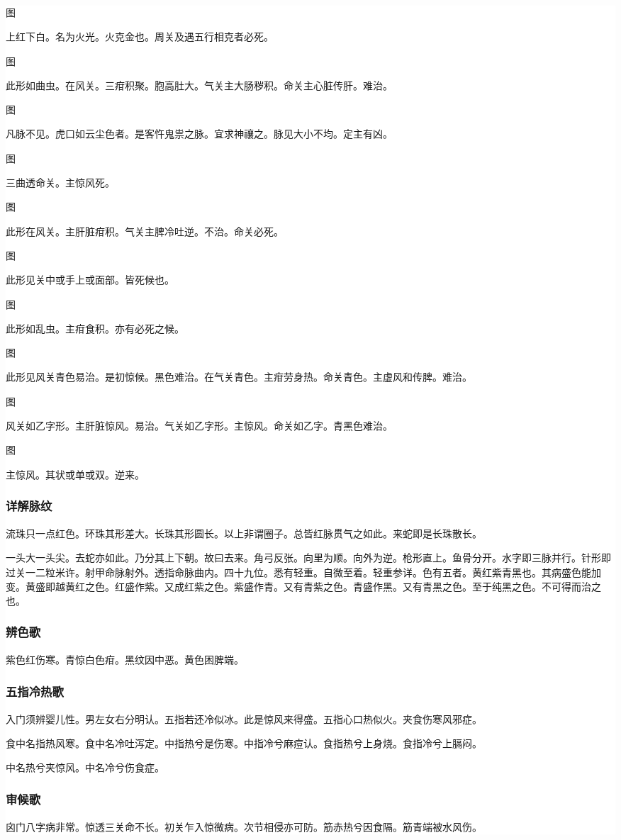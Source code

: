 图  

上红下白。名为火光。火克金也。周关及遇五行相克者必死。  

图  

此形如曲虫。在风关。三疳积聚。胞高肚大。气关主大肠秽积。命关主心脏传肝。难治。  

图  

凡脉不见。虎口如云尘色者。是客忤鬼祟之脉。宜求神禳之。脉见大小不均。定主有凶。  

图  

三曲透命关。主惊风死。  

图  

此形在风关。主肝脏疳积。气关主脾冷吐逆。不治。命关必死。  

图  

此形见关中或手上或面部。皆死候也。  

图  

此形如乱虫。主疳食积。亦有必死之候。  

图  

此形见风关青色易治。是初惊候。黑色难治。在气关青色。主疳劳身热。命关青色。主虚风和传脾。难治。  

图  

风关如乙字形。主肝脏惊风。易治。气关如乙字形。主惊风。命关如乙字。青黑色难治。  

图  

主惊风。其状或单或双。逆来。  

### 详解脉纹  

流珠只一点红色。环珠其形差大。长珠其形圆长。以上非谓圈子。总皆红脉贯气之如此。来蛇即是长珠散长。  

一头大一头尖。去蛇亦如此。乃分其上下朝。故曰去来。角弓反张。向里为顺。向外为逆。枪形直上。鱼骨分开。水字即三脉并行。针形即过关一二粒米许。射甲命脉射外。透指命脉曲内。四十九位。悉有轻重。自微至着。轻重参详。色有五者。黄红紫青黑也。其病盛色能加变。黄盛即越黄红之色。红盛作紫。又成红紫之色。紫盛作青。又有青紫之色。青盛作黑。又有青黑之色。至于纯黑之色。不可得而治之也。  

### 辨色歌  

紫色红伤寒。青惊白色疳。黑纹因中恶。黄色困脾端。  

### 五指冷热歌  

入门须辨婴儿性。男左女右分明认。五指若还冷似冰。此是惊风来得盛。五指心口热似火。夹食伤寒风邪症。  

食中名指热风寒。食中名冷吐泻定。中指热兮是伤寒。中指冷兮麻痘认。食指热兮上身烧。食指冷兮上膈闷。  

中名热兮夹惊风。中名冷兮伤食症。  

### 审候歌  

囟门八字病非常。惊透三关命不长。初关乍入惊微病。次节相侵亦可防。筋赤热兮因食隔。筋青端被水风伤。  
